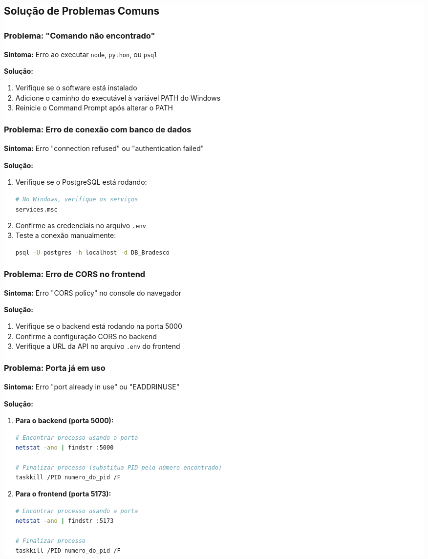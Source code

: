 
## Solução de Problemas Comuns

### Problema: "Comando não encontrado"

**Sintoma:** Erro ao executar `node`, `python`, ou `psql`

**Solução:**
1. Verifique se o software está instalado
2. Adicione o caminho do executável à variável PATH do Windows
3. Reinicie o Command Prompt após alterar o PATH

### Problema: Erro de conexão com banco de dados

**Sintoma:** Erro "connection refused" ou "authentication failed"

**Solução:**
1. Verifique se o PostgreSQL está rodando:
   ```bash
   # No Windows, verifique os serviços
   services.msc
   ```
2. Confirme as credenciais no arquivo `.env`
3. Teste a conexão manualmente:
   ```bash
   psql -U postgres -h localhost -d DB_Bradesco
   ```

### Problema: Erro de CORS no frontend

**Sintoma:** Erro "CORS policy" no console do navegador

**Solução:**
1. Verifique se o backend está rodando na porta 5000
2. Confirme a configuração CORS no backend
3. Verifique a URL da API no arquivo `.env` do frontend

### Problema: Porta já em uso

**Sintoma:** Erro "port already in use" ou "EADDRINUSE"

**Solução:**
1. **Para o backend (porta 5000):**
   ```bash
   # Encontrar processo usando a porta
   netstat -ano | findstr :5000
   
   # Finalizar processo (substitua PID pelo número encontrado)
   taskkill /PID numero_do_pid /F
   ```

2. **Para o frontend (porta 5173):**
   ```bash
   # Encontrar processo usando a porta
   netstat -ano | findstr :5173
   
   # Finalizar processo
   taskkill /PID numero_do_pid /F
   ```
